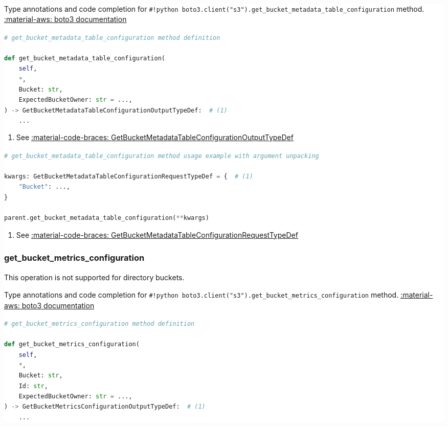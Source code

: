 Type annotations and code completion for `#!python boto3.client("s3").get_bucket_metadata_table_configuration` method.
[:material-aws: boto3 documentation](https://boto3.amazonaws.com/v1/documentation/api/latest/reference/services/s3/client/get_bucket_metadata_table_configuration.html)

```python
# get_bucket_metadata_table_configuration method definition

def get_bucket_metadata_table_configuration(
    self,
    *,
    Bucket: str,
    ExpectedBucketOwner: str = ...,
) -> GetBucketMetadataTableConfigurationOutputTypeDef:  # (1)
    ...
```

1. See [:material-code-braces: GetBucketMetadataTableConfigurationOutputTypeDef](./type_defs.md#getbucketmetadatatableconfigurationoutputtypedef)


```python
# get_bucket_metadata_table_configuration method usage example with argument unpacking

kwargs: GetBucketMetadataTableConfigurationRequestTypeDef = {  # (1)
    "Bucket": ...,
}

parent.get_bucket_metadata_table_configuration(**kwargs)
```

1. See [:material-code-braces: GetBucketMetadataTableConfigurationRequestTypeDef](./type_defs.md#getbucketmetadatatableconfigurationrequesttypedef)

### get\_bucket\_metrics\_configuration

This operation is not supported for directory buckets.

Type annotations and code completion for `#!python boto3.client("s3").get_bucket_metrics_configuration` method.
[:material-aws: boto3 documentation](https://boto3.amazonaws.com/v1/documentation/api/latest/reference/services/s3/client/get_bucket_metrics_configuration.html)

```python
# get_bucket_metrics_configuration method definition

def get_bucket_metrics_configuration(
    self,
    *,
    Bucket: str,
    Id: str,
    ExpectedBucketOwner: str = ...,
) -> GetBucketMetricsConfigurationOutputTypeDef:  # (1)
    ...
```
